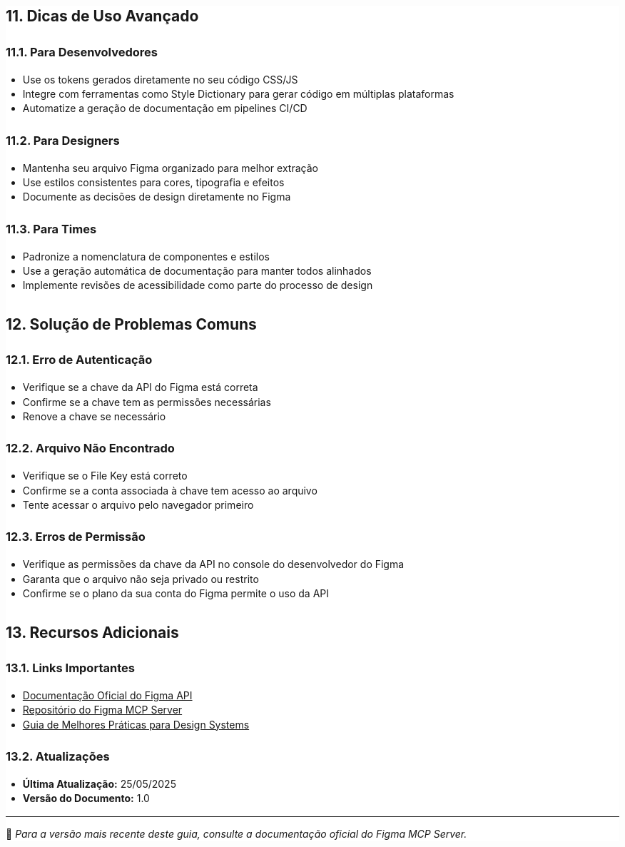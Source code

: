 ## 11. Dicas de Uso Avançado

### 11.1. Para Desenvolvedores
- Use os tokens gerados diretamente no seu código CSS/JS
- Integre com ferramentas como Style Dictionary para gerar código em múltiplas plataformas
- Automatize a geração de documentação em pipelines CI/CD

### 11.2. Para Designers
- Mantenha seu arquivo Figma organizado para melhor extração
- Use estilos consistentes para cores, tipografia e efeitos
- Documente as decisões de design diretamente no Figma

### 11.3. Para Times
- Padronize a nomenclatura de componentes e estilos
- Use a geração automática de documentação para manter todos alinhados
- Implemente revisões de acessibilidade como parte do processo de design

## 12. Solução de Problemas Comuns

### 12.1. Erro de Autenticação
- Verifique se a chave da API do Figma está correta
- Confirme se a chave tem as permissões necessárias
- Renove a chave se necessário

### 12.2. Arquivo Não Encontrado
- Verifique se o File Key está correto
- Confirme se a conta associada à chave tem acesso ao arquivo
- Tente acessar o arquivo pelo navegador primeiro

### 12.3. Erros de Permissão
- Verifique as permissões da chave da API no console do desenvolvedor do Figma
- Garanta que o arquivo não seja privado ou restrito
- Confirme se o plano da sua conta do Figma permite o uso da API

## 13. Recursos Adicionais

### 13.1. Links Importantes
- [Documentação Oficial do Figma API](https://www.figma.com/developers/api)
- [Repositório do Figma MCP Server](https://github.com/tothienbao6a0/Figma-Context-MCP)
- [Guia de Melhores Práticas para Design Systems](https://www.figma.com/best-practices/)

### 13.2. Atualizações
- **Última Atualização:** 25/05/2025
- **Versão do Documento:** 1.0

---

📝 *Para a versão mais recente deste guia, consulte a documentação oficial do Figma MCP Server.*
